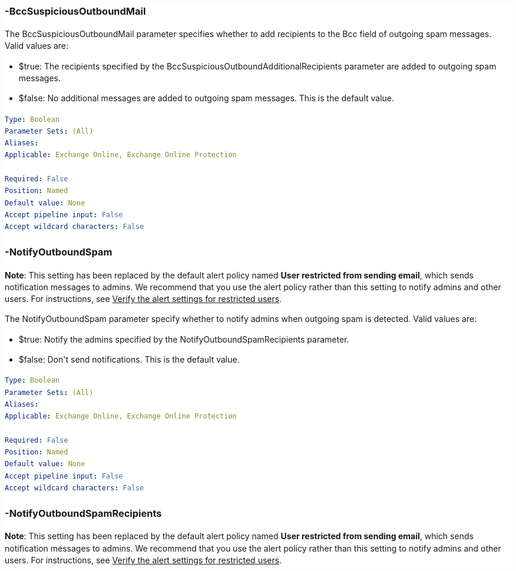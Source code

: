 ### -BccSuspiciousOutboundMail
The BccSuspiciousOutboundMail parameter specifies whether to add recipients to the Bcc field of outgoing spam messages. Valid values are:

- $true: The recipients specified by the BccSuspiciousOutboundAdditionalRecipients parameter are added to outgoing spam messages.

- $false: No additional messages are added to outgoing spam messages. This is the default value.

```yaml
Type: Boolean
Parameter Sets: (All)
Aliases:
Applicable: Exchange Online, Exchange Online Protection

Required: False
Position: Named
Default value: None
Accept pipeline input: False
Accept wildcard characters: False
```

### -NotifyOutboundSpam
**Note**: This setting has been replaced by the default alert policy named **User restricted from sending email**, which sends notification messages to admins. We recommend that you use the alert policy rather than this setting to notify admins and other users. For instructions, see [Verify the alert settings for restricted users](https://docs.microsoft.com/microsoft-365/security/office-365-security/removing-user-from-restricted-users-portal-after-spam.md#verify-the-alert-settings-for-restricted-users).

The NotifyOutboundSpam parameter specify whether to notify admins when outgoing spam is detected. Valid values are:

- $true: Notify the admins specified by the NotifyOutboundSpamRecipients parameter.

- $false: Don't send notifications. This is the default value.

```yaml
Type: Boolean
Parameter Sets: (All)
Aliases:
Applicable: Exchange Online, Exchange Online Protection

Required: False
Position: Named
Default value: None
Accept pipeline input: False
Accept wildcard characters: False
```

### -NotifyOutboundSpamRecipients
**Note**: This setting has been replaced by the default alert policy named **User restricted from sending email**, which sends notification messages to admins. We recommend that you use the alert policy rather than this setting to notify admins and other users. For instructions, see [Verify the alert settings for restricted users](https://docs.microsoft.com/microsoft-365/security/office-365-security/removing-user-from-restricted-users-portal-after-spam#verify-the-alert-settings-for-restricted-users).
